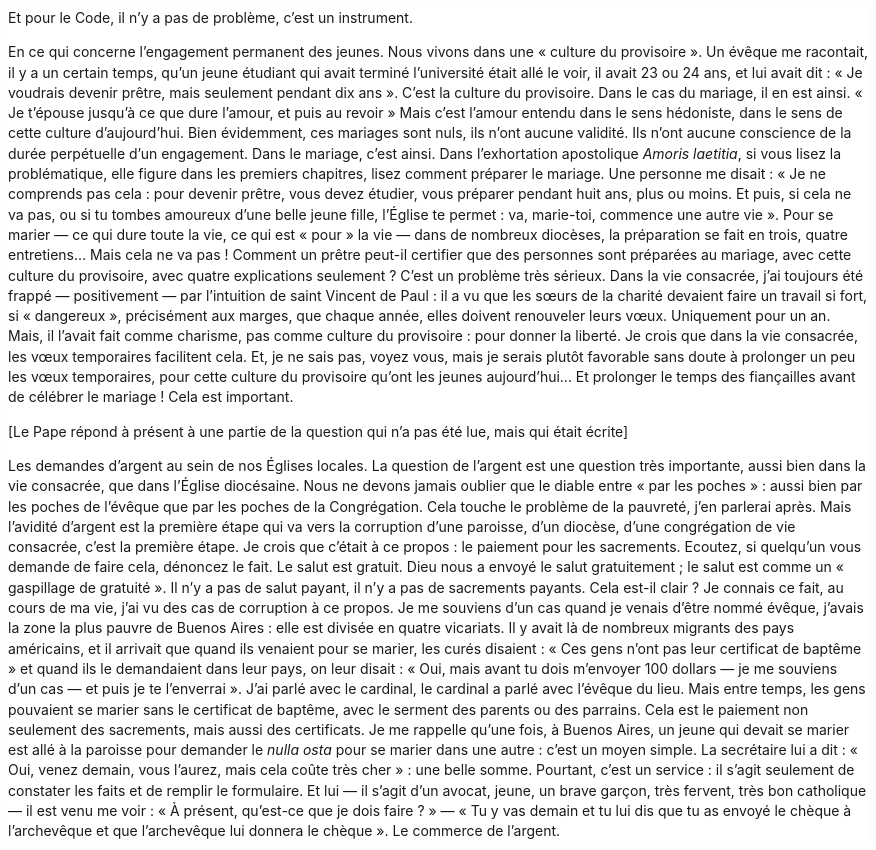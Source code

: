 Et pour le Code, il n’y a pas de problème, c’est un instrument.

En ce qui concerne l’engagement permanent des jeunes. Nous vivons dans une « culture du provisoire ». Un évêque me racontait, il y a un certain temps, qu’un jeune étudiant qui avait terminé l’université était allé le voir, il avait 23 ou 24 ans, et lui avait dit : « Je voudrais devenir prêtre, mais seulement pendant dix ans ». C’est la culture du provisoire. Dans le cas du mariage, il en est ainsi. « Je t’épouse jusqu’à ce que dure l’amour, et puis au revoir » Mais c’est l’amour entendu dans le sens hédoniste, dans le sens de cette culture d’aujourd’hui. Bien évidemment, ces mariages sont nuls, ils n’ont aucune validité. Ils n’ont aucune conscience de la durée perpétuelle d’un engagement. Dans le mariage, c’est ainsi. Dans l’exhortation apostolique *Amoris laetitia*, si vous lisez la problématique, elle figure dans les premiers chapitres, lisez comment préparer le mariage. Une personne me disait : « Je ne comprends pas cela : pour devenir prêtre, vous devez étudier, vous préparer pendant huit ans, plus ou moins. Et puis, si cela ne va pas, ou si tu tombes amoureux d’une belle jeune fille, l’Église te permet : va, marie-toi, commence une autre vie ». Pour se marier — ce qui dure toute la vie, ce qui est « pour » la vie — dans de nombreux diocèses, la préparation se fait en trois, quatre entretiens... Mais cela ne va pas ! Comment un prêtre peut-il certifier que des personnes sont préparées au mariage, avec cette culture du provisoire, avec quatre explications seulement ? C’est un problème très sérieux. Dans la vie consacrée, j’ai toujours été frappé — positivement — par l’intuition de saint Vincent de Paul : il a vu que les sœurs de la charité devaient faire un travail si fort, si « dangereux », précisément aux marges, que chaque année, elles doivent renouveler leurs vœux. Uniquement pour un an. Mais, il l’avait fait comme charisme, pas comme culture du provisoire : pour donner la liberté. Je crois que dans la vie consacrée, les vœux temporaires facilitent cela. Et, je ne sais pas, voyez vous, mais je serais plutôt favorable sans doute à prolonger un peu les vœux temporaires, pour cette culture du provisoire qu’ont les jeunes aujourd’hui... Et prolonger le temps des fiançailles avant de célébrer le mariage ! Cela est important.

[Le Pape répond à présent à une partie de la question qui n’a pas été lue, mais qui était écrite]

Les demandes d’argent au sein de nos Églises locales. La question de l’argent est une question très importante, aussi bien dans la vie consacrée, que dans l’Église diocésaine. Nous ne devons jamais oublier que le diable entre « par les poches » : aussi bien par les poches de l’évêque que par les poches de la Congrégation. Cela touche le problème de la pauvreté, j’en parlerai après. Mais l’avidité d’argent est la première étape qui va vers la corruption d’une paroisse, d’un diocèse, d’une congrégation de vie consacrée, c’est la première étape. Je crois que c’était à ce propos : le paiement pour les sacrements. Ecoutez, si quelqu’un vous demande de faire cela, dénoncez le fait. Le salut est gratuit. Dieu nous a envoyé le salut gratuitement ; le salut est comme un « gaspillage de gratuité ». Il n’y a pas de salut payant, il n’y a pas de sacrements payants. Cela est-il clair ? Je connais ce fait, au cours de ma vie, j’ai vu des cas de corruption à ce propos. Je me souviens d’un cas quand je venais d’être nommé évêque, j’avais la zone la plus pauvre de Buenos Aires : elle est divisée en quatre vicariats. Il y avait là de nombreux migrants des pays américains, et il arrivait que quand ils venaient pour se marier, les curés disaient : « Ces gens n’ont pas leur certificat de baptême » et quand ils le demandaient dans leur pays, on leur disait : « Oui, mais avant tu dois m’envoyer 100 dollars — je me souviens d’un cas — et puis je te l’enverrai ». J’ai parlé avec le cardinal, le cardinal a parlé avec l’évêque du lieu. Mais entre temps, les gens pouvaient se marier sans le certificat de baptême, avec le serment des parents ou des parrains. Cela est le paiement non seulement des sacrements, mais aussi des certificats. Je me rappelle qu’une fois, à Buenos Aires, un jeune qui devait se marier est allé à la paroisse pour demander le *nulla osta* pour se marier dans une autre : c’est un moyen simple. La secrétaire lui a dit : « Oui, venez demain, vous l’aurez, mais cela coûte très cher » : une belle somme. Pourtant, c’est un service : il s’agit seulement de constater les faits et de remplir le formulaire. Et lui — il s’agit d’un avocat, jeune, un brave garçon, très fervent, très bon catholique — il est venu me voir : « À présent, qu’est-ce que je dois faire ? » — « Tu y vas demain et tu lui dis que tu as envoyé le chèque à l’archevêque et que l’archevêque lui donnera le chèque ». Le commerce de l’argent.
